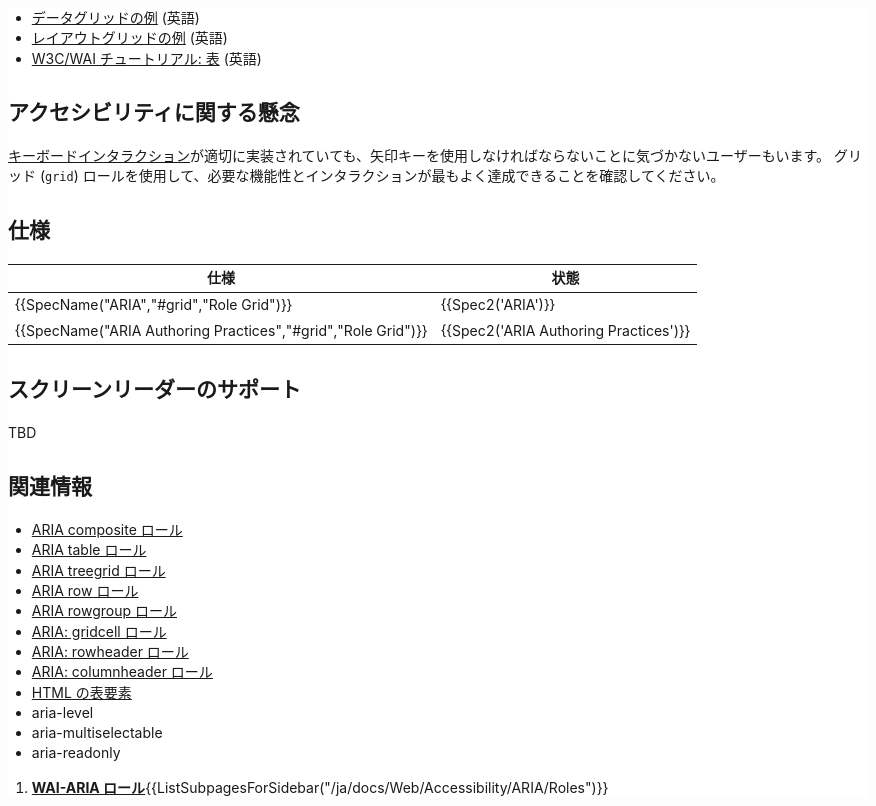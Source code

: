 - [データグリッドの例](https://www.w3.org/TR/wai-aria-practices-1.1/examples/grid/dataGrids.html) (英語)
- [レイアウトグリッドの例](https://www.w3.org/TR/wai-aria-practices/examples/grid/LayoutGrids.html) (英語)
- [W3C/WAI チュートリアル: 表](https://www.w3.org/WAI/tutorials/tables/) (英語)

## アクセシビリティに関する懸念

[キーボードインタラクション](#keyboard_interactions)が適切に実装されていても、矢印キーを使用しなければならないことに気づかないユーザーもいます。 グリッド (`grid`) ロールを使用して、必要な機能性とインタラクションが最もよく達成できることを確認してください。

## 仕様

| 仕様                                                                             | 状態                                             |
| -------------------------------------------------------------------------------- | ------------------------------------------------ |
| {{SpecName("ARIA","#grid","Role Grid")}}                             | {{Spec2('ARIA')}}                         |
| {{SpecName("ARIA Authoring Practices","#grid","Role Grid")}} | {{Spec2('ARIA Authoring Practices')}} |

## スクリーンリーダーのサポート

TBD

## 関連情報

- [ARIA composite ロール](/ja/docs/Web/Accessibility/ARIA/Roles/composite_Role)
- [ARIA table ロール](/ja/docs/Web/Accessibility/ARIA/Roles/Table_Role)
- [ARIA treegrid ロール](/ja/docs/Web/Accessibility/ARIA/Roles/treegrid_Role)
- [ARIA row ロール](/ja/docs/Web/Accessibility/ARIA/Roles/Row_Role)
- [ARIA rowgroup ロール](/ja/docs/Web/Accessibility/ARIA/Roles/Rowgroup_Role)
- [ARIA: gridcell ロール](/ja/docs/Web/Accessibility/ARIA/Roles/Gridcell_role)
- [ARIA: rowheader ロール](/ja/docs/Web/Accessibility/ARIA/Roles/Rowheader_Role)
- [ARIA: columnheader ロール](/ja/docs/Web/Accessibility/ARIA/Roles/Columnheader_Role)
- [HTML の表要素](/ja/docs/Web/HTML/Element/table)
- aria-level
- aria-multiselectable
- aria-readonly

1. [**WAI-ARIA ロール**](/ja/docs/Web/Accessibility/ARIA/Roles){{ListSubpagesForSidebar("/ja/docs/Web/Accessibility/ARIA/Roles")}}

